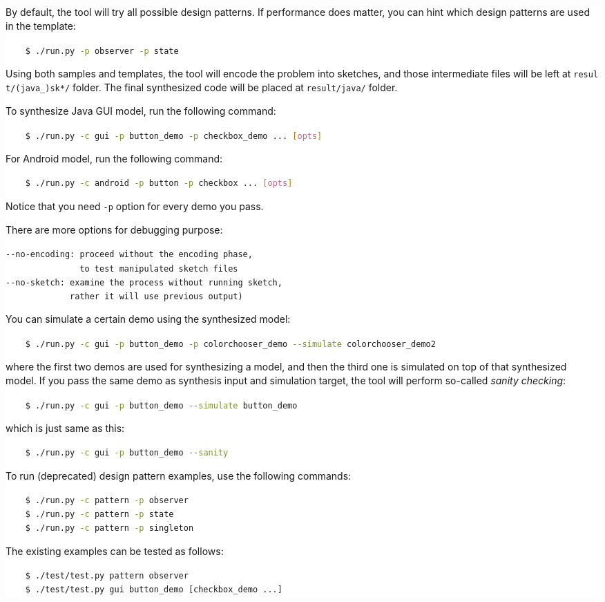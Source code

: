 By default, the tool will try all possible design patterns.  If performance
does matter, you can hint which design patterns are used in the template:
```sh
    $ ./run.py -p observer -p state
```

Using both samples and templates, the tool will encode the problem into
sketches, and those intermediate files will be left at `result/(java_)sk*/` folder.
The final synthesized code will be placed at `result/java/` folder.

To synthesize Java GUI model, run the following command:
```sh
    $ ./run.py -c gui -p button_demo -p checkbox_demo ... [opts]
```

For Android model, run the following command:
```sh
    $ ./run.py -c android -p button -p checkbox ... [opts]
```

Notice that you need `-p` option for every demo you pass.

There are more options for debugging purpose:

    --no-encoding: proceed without the encoding phase,
                   to test manipulated sketch files
    --no-sketch: examine the process without running sketch,
                 rather it will use previous output)

You can simulate a certain demo using the synthesized model:
```sh
    $ ./run.py -c gui -p button_demo -p colorchooser_demo --simulate colorchooser_demo2
```

where the first two demos are used for synthesizing a model,
and then the third one is simulated on top of that synthesized model.
If you pass the same demo as synthesis input and simulation target,
the tool will perform so-called _sanity checking_:
```sh
    $ ./run.py -c gui -p button_demo --simulate button_demo
```
which is just same as this:
```sh
    $ ./run.py -c gui -p button_demo --sanity
```

To run (deprecated) design pattern examples, use the following commands:
```sh
    $ ./run.py -c pattern -p observer
    $ ./run.py -c pattern -p state
    $ ./run.py -c pattern -p singleton
```

The existing examples can be tested as follows:
```sh
    $ ./test/test.py pattern observer
    $ ./test/test.py gui button_demo [checkbox_demo ...]
```


[icse16]: http://dx.doi.org/10.1145/2884781.2884856
[sk169]: http://people.csail.mit.edu/asolar/sketch-1.6.9.tar.gz
[sk-front]: https://bitbucket.org/gatoatigrado/sketch-frontend
[sk-back]: https://bitbucket.org/gatoatigrado/sketch-backend
[ant]: http://ant.apache.org
[py271]: http://www.python.org/download/releases/2.7/
[redexer]: http://www.cs.umd.edu/projects/PL/redexer/